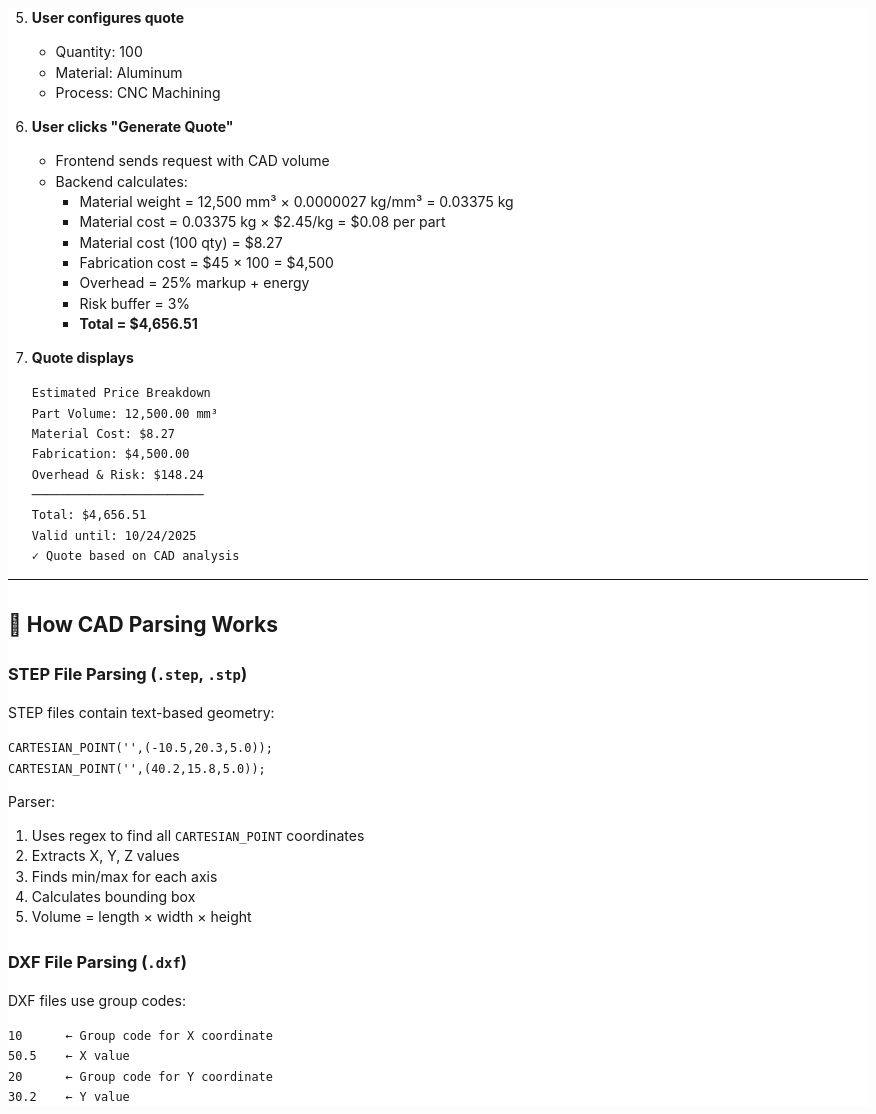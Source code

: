 5. **User configures quote**
   - Quantity: 100
   - Material: Aluminum
   - Process: CNC Machining

6. **User clicks "Generate Quote"**
   - Frontend sends request with CAD volume
   - Backend calculates:
     - Material weight = 12,500 mm³ × 0.0000027 kg/mm³ = 0.03375 kg
     - Material cost = 0.03375 kg × $2.45/kg = $0.08 per part
     - Material cost (100 qty) = $8.27
     - Fabrication cost = $45 × 100 = $4,500
     - Overhead = 25% markup + energy
     - Risk buffer = 3%
     - **Total = $4,656.51**

7. **Quote displays**
   ```
   Estimated Price Breakdown
   Part Volume: 12,500.00 mm³
   Material Cost: $8.27
   Fabrication: $4,500.00
   Overhead & Risk: $148.24
   ────────────────────────
   Total: $4,656.51
   Valid until: 10/24/2025
   ✓ Quote based on CAD analysis
   ```

---

## 🔧 How CAD Parsing Works

### **STEP File Parsing** (`.step`, `.stp`)

STEP files contain text-based geometry:
```
CARTESIAN_POINT('',(-10.5,20.3,5.0));
CARTESIAN_POINT('',(40.2,15.8,5.0));
```

Parser:
1. Uses regex to find all `CARTESIAN_POINT` coordinates
2. Extracts X, Y, Z values
3. Finds min/max for each axis
4. Calculates bounding box
5. Volume = length × width × height

### **DXF File Parsing** (`.dxf`)

DXF files use group codes:
```
10      ← Group code for X coordinate
50.5    ← X value
20      ← Group code for Y coordinate
30.2    ← Y value
```
